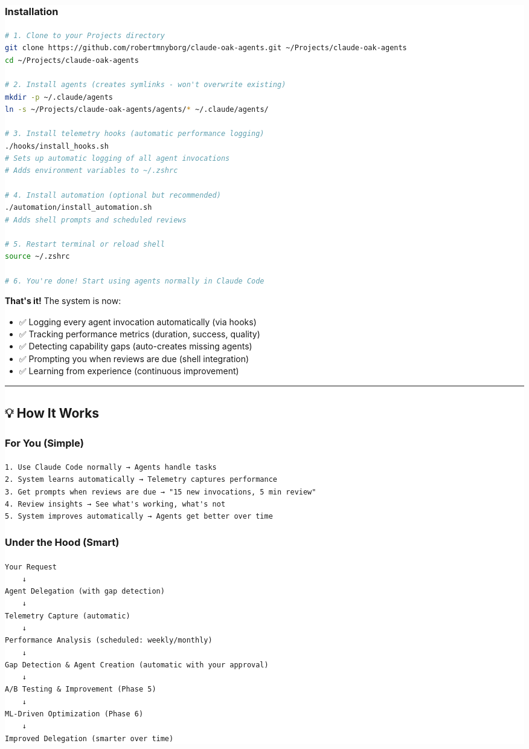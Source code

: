 ### Installation

```bash
# 1. Clone to your Projects directory
git clone https://github.com/robertmnyborg/claude-oak-agents.git ~/Projects/claude-oak-agents
cd ~/Projects/claude-oak-agents

# 2. Install agents (creates symlinks - won't overwrite existing)
mkdir -p ~/.claude/agents
ln -s ~/Projects/claude-oak-agents/agents/* ~/.claude/agents/

# 3. Install telemetry hooks (automatic performance logging)
./hooks/install_hooks.sh
# Sets up automatic logging of all agent invocations
# Adds environment variables to ~/.zshrc

# 4. Install automation (optional but recommended)
./automation/install_automation.sh
# Adds shell prompts and scheduled reviews

# 5. Restart terminal or reload shell
source ~/.zshrc

# 6. You're done! Start using agents normally in Claude Code
```

**That's it!** The system is now:
- ✅ Logging every agent invocation automatically (via hooks)
- ✅ Tracking performance metrics (duration, success, quality)
- ✅ Detecting capability gaps (auto-creates missing agents)
- ✅ Prompting you when reviews are due (shell integration)
- ✅ Learning from experience (continuous improvement)

---

## 💡 How It Works

### For You (Simple)

```
1. Use Claude Code normally → Agents handle tasks
2. System learns automatically → Telemetry captures performance
3. Get prompts when reviews are due → "15 new invocations, 5 min review"
4. Review insights → See what's working, what's not
5. System improves automatically → Agents get better over time
```

### Under the Hood (Smart)

```
Your Request
    ↓
Agent Delegation (with gap detection)
    ↓
Telemetry Capture (automatic)
    ↓
Performance Analysis (scheduled: weekly/monthly)
    ↓
Gap Detection & Agent Creation (automatic with your approval)
    ↓
A/B Testing & Improvement (Phase 5)
    ↓
ML-Driven Optimization (Phase 6)
    ↓
Improved Delegation (smarter over time)
```